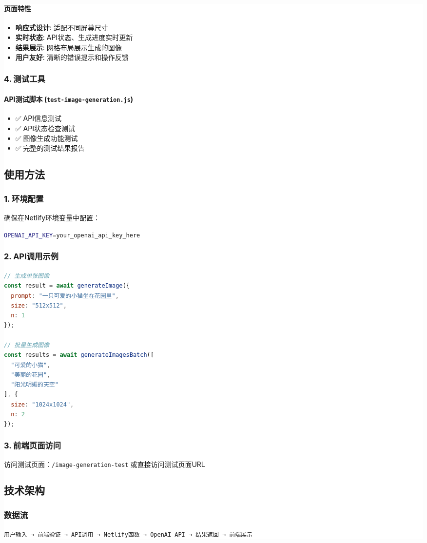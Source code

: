 #### 页面特性
- **响应式设计**: 适配不同屏幕尺寸
- **实时状态**: API状态、生成进度实时更新
- **结果展示**: 网格布局展示生成的图像
- **用户友好**: 清晰的错误提示和操作反馈

### 4. 测试工具

#### API测试脚本 (`test-image-generation.js`)
- ✅ API信息测试
- ✅ API状态检查测试
- ✅ 图像生成功能测试
- ✅ 完整的测试结果报告

## 使用方法

### 1. 环境配置

确保在Netlify环境变量中配置：
```bash
OPENAI_API_KEY=your_openai_api_key_here
```

### 2. API调用示例

```javascript
// 生成单张图像
const result = await generateImage({
  prompt: "一只可爱的小猫坐在花园里",
  size: "512x512",
  n: 1
});

// 批量生成图像
const results = await generateImagesBatch([
  "可爱的小猫",
  "美丽的花园",
  "阳光明媚的天空"
], {
  size: "1024x1024",
  n: 2
});
```

### 3. 前端页面访问

访问测试页面：`/image-generation-test` 或直接访问测试页面URL

## 技术架构

### 数据流
```
用户输入 → 前端验证 → API调用 → Netlify函数 → OpenAI API → 结果返回 → 前端展示
```
